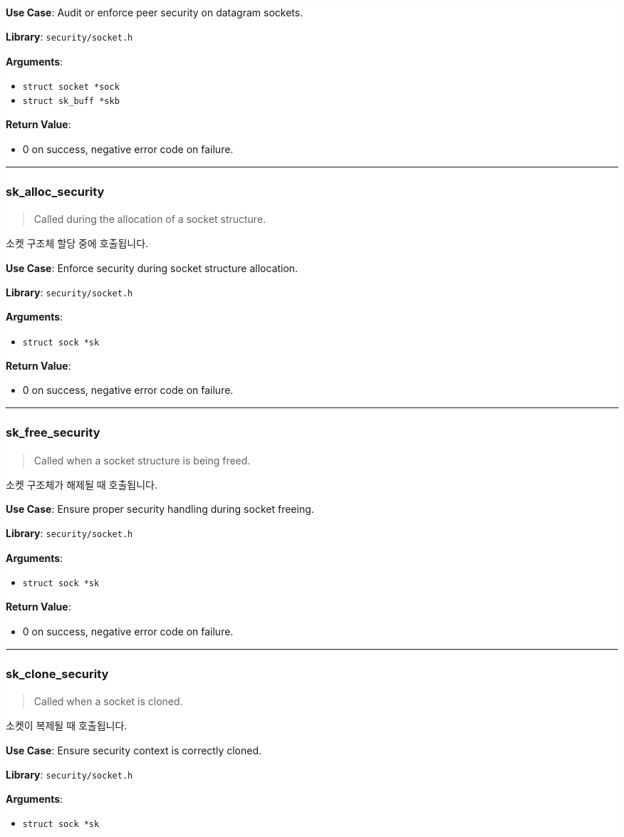 **Use Case**: Audit or enforce peer security on datagram sockets.

**Library**: `security/socket.h`

**Arguments**: 
- `struct socket *sock`
- `struct sk_buff *skb`

**Return Value**:
- 0 on success, negative error code on failure.

---

### sk_alloc_security

> Called during the allocation of a socket structure.

소켓 구조체 할당 중에 호출됩니다.

**Use Case**: Enforce security during socket structure allocation.

**Library**: `security/socket.h`

**Arguments**: 
- `struct sock *sk`

**Return Value**:
- 0 on success, negative error code on failure.

---

### sk_free_security

> Called when a socket structure is being freed.

소켓 구조체가 해제될 때 호출됩니다.

**Use Case**: Ensure proper security handling during socket freeing.

**Library**: `security/socket.h`

**Arguments**: 
- `struct sock *sk`

**Return Value**:
- 0 on success, negative error code on failure.

---

### sk_clone_security

> Called when a socket is cloned.

소켓이 복제될 때 호출됩니다.

**Use Case**: Ensure security context is correctly cloned.

**Library**: `security/socket.h`

**Arguments**: 
- `struct sock *sk`
